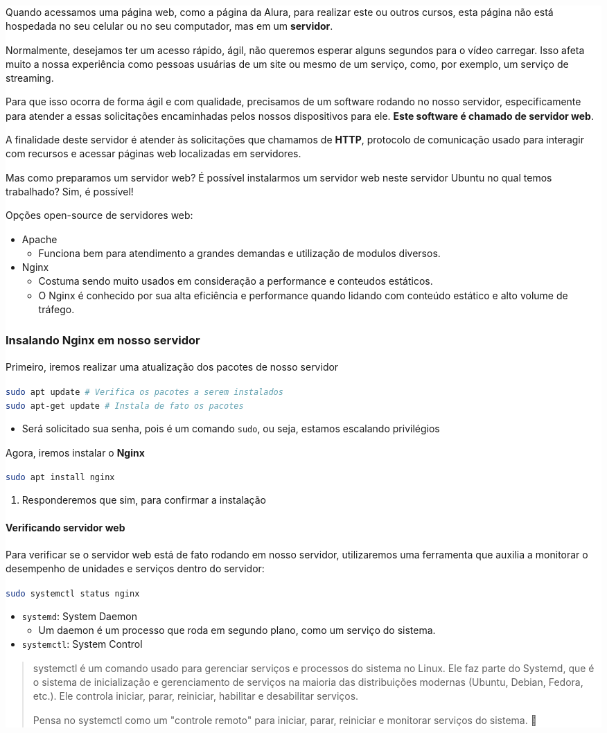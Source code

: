 Quando acessamos uma página web, como a página da Alura, para realizar este ou outros cursos, esta página não está hospedada no seu celular ou no seu computador, mas em um **servidor**.

Normalmente, desejamos ter um acesso rápido, ágil, não queremos esperar alguns segundos para o vídeo carregar. Isso afeta muito a nossa experiência como pessoas usuárias de um site ou mesmo de um serviço, como, por exemplo, um serviço de streaming.

Para que isso ocorra de forma ágil e com qualidade, precisamos de um software rodando no nosso servidor, especificamente para atender a essas solicitações encaminhadas pelos nossos dispositivos para ele. **Este software é chamado de servidor web**.

A finalidade deste servidor é atender às solicitações que chamamos de **HTTP**, protocolo de comunicação usado para interagir com recursos e acessar páginas web localizadas em servidores.

Mas como preparamos um servidor web? É possível instalarmos um servidor web neste servidor Ubuntu no qual temos trabalhado? Sim, é possível!

Opções open-source de servidores web:
- Apache
  - Funciona bem para atendimento a grandes demandas e utilização de modulos diversos.
- Nginx
  - Costuma sendo muito usados em consideração a performance e conteudos estáticos.
  - O Nginx é conhecido por sua alta eficiência e performance quando lidando com conteúdo estático e alto volume de tráfego.

### Insalando Nginx em nosso servidor
Primeiro, iremos realizar uma atualização dos pacotes de nosso servidor
```bash
sudo apt update # Verifica os pacotes a serem instalados
sudo apt-get update # Instala de fato os pacotes
```
- Será solicitado sua senha, pois é um comando `sudo`, ou seja, estamos escalando privilégios

Agora, iremos instalar o **Nginx**
```bash
sudo apt install nginx
```
1. Responderemos que sim, para confirmar a instalação

#### Verificando servidor web
Para verificar se o servidor web está de fato rodando em nosso servidor, utilizaremos uma ferramenta que auxilia a monitorar o desempenho de unidades e serviços dentro do servidor:
```bash
sudo systemctl status nginx
```
- `systemd`: System Daemon
  - Um daemon é um processo que roda em segundo plano, como um serviço do sistema.
- `systemctl`: System Control
> systemctl é um comando usado para gerenciar serviços e processos do sistema no Linux. Ele faz parte do Systemd, que é o sistema de inicialização e gerenciamento de serviços na maioria das distribuições modernas (Ubuntu, Debian, Fedora, etc.). Ele controla iniciar, parar, reiniciar, habilitar e desabilitar serviços.
>
>Pensa no systemctl como um "controle remoto" para iniciar, parar, reiniciar e monitorar serviços do sistema. 📡
